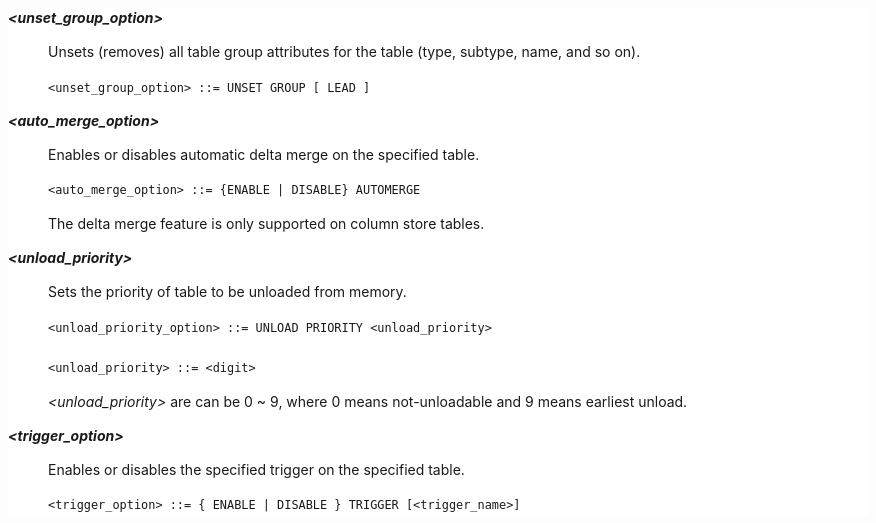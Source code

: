 </dd><dt><b>

*<unset\_group\_option\>*

</b></dt>
<dd>

Unsets \(removes\) all table group attributes for the table \(type, subtype, name, and so on\).

```
<unset_group_option> ::= UNSET GROUP [ LEAD ]
```



</dd>
</dl>



</dd><dt><b>

*<auto\_merge\_option\>*

</b></dt>
<dd>

Enables or disables automatic delta merge on the specified table.

```
<auto_merge_option> ::= {ENABLE | DISABLE} AUTOMERGE
```

The delta merge feature is only supported on column store tables.



</dd><dt><b>

*<unload\_priority\>*

</b></dt>
<dd>

Sets the priority of table to be unloaded from memory.

```
<unload_priority_option> ::= UNLOAD PRIORITY <unload_priority>

<unload_priority> ::= <digit>
```

*<unload\_priority\>* are can be 0 ~ 9, where 0 means not-unloadable and 9 means earliest unload.



</dd><dt><b>

*<trigger\_option\>*

</b></dt>
<dd>

Enables or disables the specified trigger on the specified table.

```
<trigger_option> ::= { ENABLE | DISABLE } TRIGGER [<trigger_name>]
```

